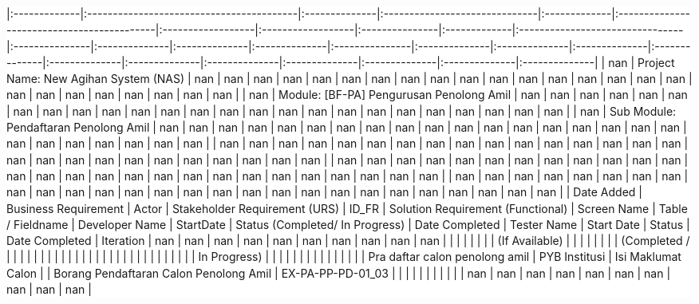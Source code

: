 |:-------------|:-----------------------------------------|:--------------|:------------------------------|:-------------|:-------------------------------------------|:------------------|:------------------|:---------------|:-------------|:--------------------------------|:---------------|:--------------|:--------------|:--------------|:---------------|:--------------|:--------------|:--------------|:--------------|:--------------|:--------------|:--------------|:--------------|:--------------|:--------------|:--------------|
| nan          | Project Name: New Agihan System (NAS)    | nan           | nan                           | nan          | nan                                        | nan               | nan               | nan            | nan          | nan                             | nan            | nan           | nan           | nan           | nan            | nan           | nan           | nan           | nan           | nan           | nan           | nan           | nan           | nan           | nan           | nan           |
| nan          | Module: [BF-PA] Pengurusan Penolong Amil | nan           | nan                           | nan          | nan                                        | nan               | nan               | nan            | nan          | nan                             | nan            | nan           | nan           | nan           | nan            | nan           | nan           | nan           | nan           | nan           | nan           | nan           | nan           | nan           | nan           | nan           |
| nan          | Sub Module: Pendaftaran Penolong Amil    | nan           | nan                           | nan          | nan                                        | nan               | nan               | nan            | nan          | nan                             | nan            | nan           | nan           | nan           | nan            | nan           | nan           | nan           | nan           | nan           | nan           | nan           | nan           | nan           | nan           | nan           |
| nan          | nan                                      | nan           | nan                           | nan          | nan                                        | nan               | nan               | nan            | nan          | nan                             | nan            | nan           | nan           | nan           | nan            | nan           | nan           | nan           | nan           | nan           | nan           | nan           | nan           | nan           | nan           | nan           |
| nan          | nan                                      | nan           | nan                           | nan          | nan                                        | nan               | nan               | nan            | nan          | nan                             | nan            | nan           | nan           | nan           | nan            | nan           | nan           | nan           | nan           | nan           | nan           | nan           | nan           | nan           | nan           | nan           |
| nan          | nan                                      | nan           | nan                           | nan          | nan                                        | nan               | nan               | nan            | nan          | nan                             | nan            | nan           | nan           | nan           | nan            | nan           | nan           | nan           | nan           | nan           | nan           | nan           | nan           | nan           | nan           | nan           |
| Date Added   | Business Requirement                     | Actor         | Stakeholder Requirement (URS) | ID_FR        | Solution Requirement (Functional)          | Screen Name       | Table / Fieldname | Developer Name | StartDate    | Status (Completed/ In Progress) | Date Completed | Tester Name   | Start Date    | Status        | Date Completed | Iteration     | nan           | nan           | nan           | nan           | nan           | nan           | nan           | nan           | nan           | nan           |
|              |                                          |               |                               |              |                                            | (If Available)    |                   |                |              |                                 |                |               |               | (Completed /  |                |               |               |               |               |               |               |               |               |               |               |               |
|              |                                          |               |                               |              |                                            |                   |                   |                |              |                                 |                |               |               |  In Progress) |                |               |               |               |               |               |               |               |               |               |               |               |
|              | Pra daftar calon penolong amil           | PYB Institusi | Isi Maklumat Calon            |              | Borang Pendaftaran Calon Penolong Amil     | EX-PA-PP-PD-01_03 |                   |                |              |                                 |                |               |               |               |                |               | nan           | nan           | nan           | nan           | nan           | nan           | nan           | nan           | nan           | nan           |